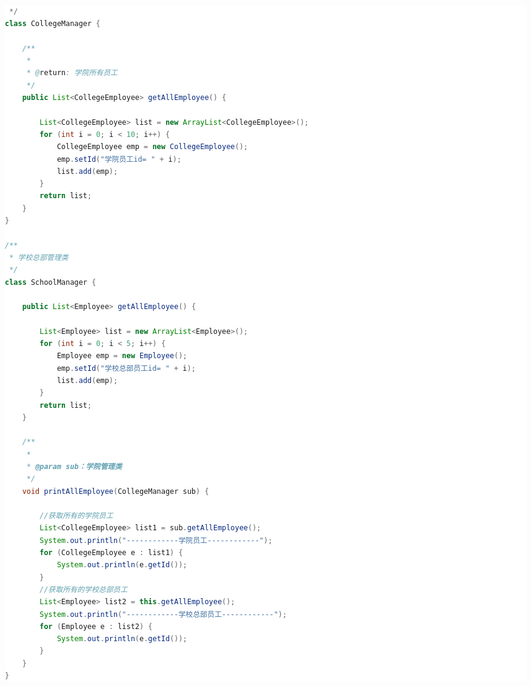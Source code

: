 ```java
 */
class CollegeManager {

    /**
     *
     * @return: 学院所有员工
     */
    public List<CollegeEmployee> getAllEmployee() {

        List<CollegeEmployee> list = new ArrayList<CollegeEmployee>();
        for (int i = 0; i < 10; i++) {
            CollegeEmployee emp = new CollegeEmployee();
            emp.setId("学院员工id= " + i);
            list.add(emp);
        }
        return list;
    }
}

/**
 * 学校总部管理类
 */
class SchoolManager {

    public List<Employee> getAllEmployee() {

        List<Employee> list = new ArrayList<Employee>();
        for (int i = 0; i < 5; i++) {
            Employee emp = new Employee();
            emp.setId("学校总部员工id= " + i);
            list.add(emp);
        }
        return list;
    }

    /**
     *
     * @param sub：学院管理类
     */
    void printAllEmployee(CollegeManager sub) {

        //获取所有的学院员工
        List<CollegeEmployee> list1 = sub.getAllEmployee();
        System.out.println("------------学院员工------------");
        for (CollegeEmployee e : list1) {
            System.out.println(e.getId());
        }
        //获取所有的学校总部员工
        List<Employee> list2 = this.getAllEmployee();
        System.out.println("------------学校总部员工------------");
        for (Employee e : list2) {
            System.out.println(e.getId());
        }
    }
}
```
